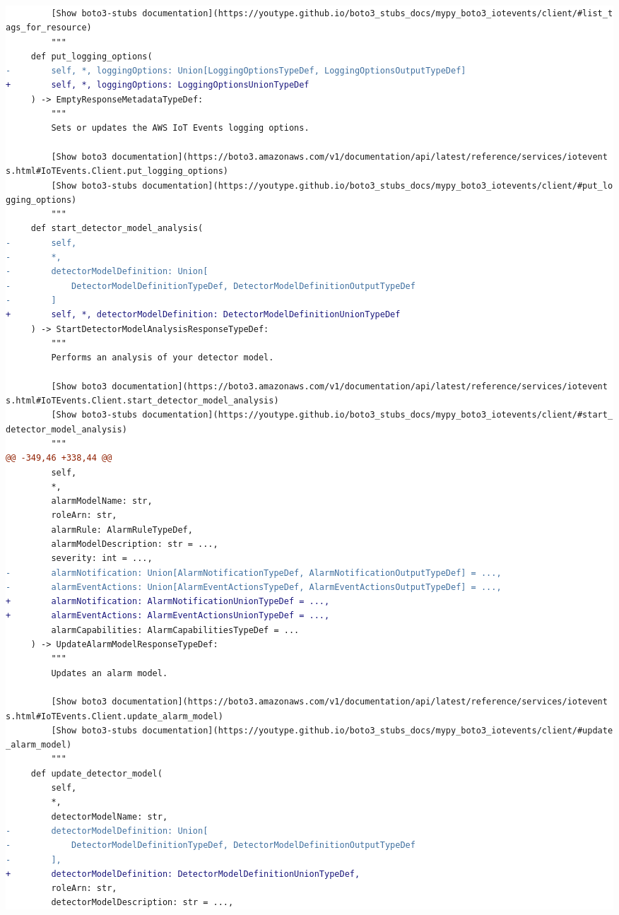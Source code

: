 ```diff
         [Show boto3-stubs documentation](https://youtype.github.io/boto3_stubs_docs/mypy_boto3_iotevents/client/#list_tags_for_resource)
         """
     def put_logging_options(
-        self, *, loggingOptions: Union[LoggingOptionsTypeDef, LoggingOptionsOutputTypeDef]
+        self, *, loggingOptions: LoggingOptionsUnionTypeDef
     ) -> EmptyResponseMetadataTypeDef:
         """
         Sets or updates the AWS IoT Events logging options.
 
         [Show boto3 documentation](https://boto3.amazonaws.com/v1/documentation/api/latest/reference/services/iotevents.html#IoTEvents.Client.put_logging_options)
         [Show boto3-stubs documentation](https://youtype.github.io/boto3_stubs_docs/mypy_boto3_iotevents/client/#put_logging_options)
         """
     def start_detector_model_analysis(
-        self,
-        *,
-        detectorModelDefinition: Union[
-            DetectorModelDefinitionTypeDef, DetectorModelDefinitionOutputTypeDef
-        ]
+        self, *, detectorModelDefinition: DetectorModelDefinitionUnionTypeDef
     ) -> StartDetectorModelAnalysisResponseTypeDef:
         """
         Performs an analysis of your detector model.
 
         [Show boto3 documentation](https://boto3.amazonaws.com/v1/documentation/api/latest/reference/services/iotevents.html#IoTEvents.Client.start_detector_model_analysis)
         [Show boto3-stubs documentation](https://youtype.github.io/boto3_stubs_docs/mypy_boto3_iotevents/client/#start_detector_model_analysis)
         """
@@ -349,46 +338,44 @@
         self,
         *,
         alarmModelName: str,
         roleArn: str,
         alarmRule: AlarmRuleTypeDef,
         alarmModelDescription: str = ...,
         severity: int = ...,
-        alarmNotification: Union[AlarmNotificationTypeDef, AlarmNotificationOutputTypeDef] = ...,
-        alarmEventActions: Union[AlarmEventActionsTypeDef, AlarmEventActionsOutputTypeDef] = ...,
+        alarmNotification: AlarmNotificationUnionTypeDef = ...,
+        alarmEventActions: AlarmEventActionsUnionTypeDef = ...,
         alarmCapabilities: AlarmCapabilitiesTypeDef = ...
     ) -> UpdateAlarmModelResponseTypeDef:
         """
         Updates an alarm model.
 
         [Show boto3 documentation](https://boto3.amazonaws.com/v1/documentation/api/latest/reference/services/iotevents.html#IoTEvents.Client.update_alarm_model)
         [Show boto3-stubs documentation](https://youtype.github.io/boto3_stubs_docs/mypy_boto3_iotevents/client/#update_alarm_model)
         """
     def update_detector_model(
         self,
         *,
         detectorModelName: str,
-        detectorModelDefinition: Union[
-            DetectorModelDefinitionTypeDef, DetectorModelDefinitionOutputTypeDef
-        ],
+        detectorModelDefinition: DetectorModelDefinitionUnionTypeDef,
         roleArn: str,
         detectorModelDescription: str = ...,
```